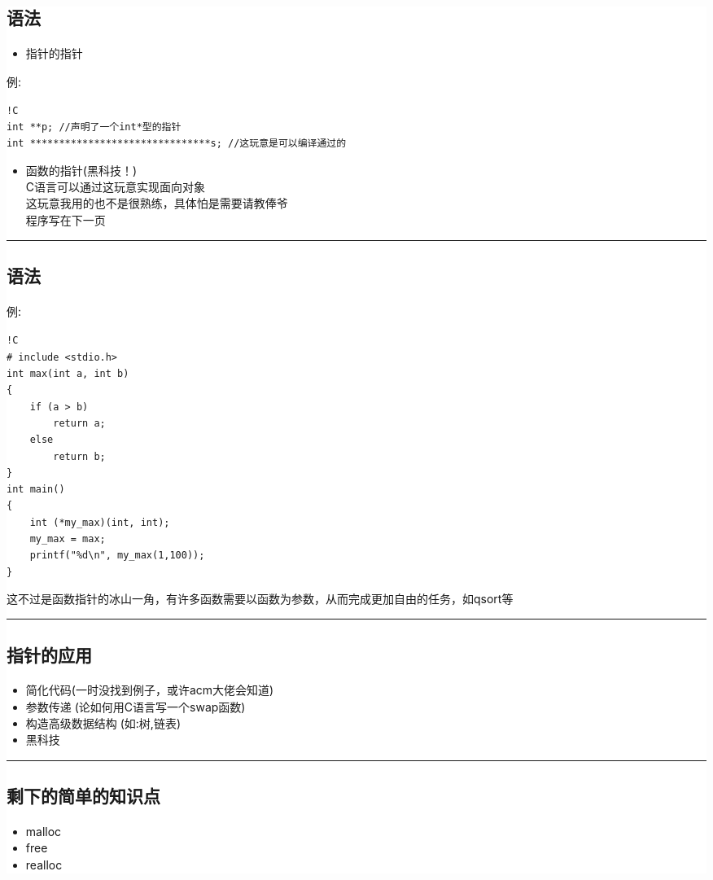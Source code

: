 ## 语法
* 指针的指针  

例:

    !C
    int **p; //声明了一个int*型的指针
    int *******************************s; //这玩意是可以编译通过的

* 函数的指针(黑科技！)  
C语言可以通过这玩意实现面向对象  
这玩意我用的也不是很熟练，具体怕是需要请教俸爷  
程序写在下一页   
---

## 语法
例:

    !C
    # include <stdio.h>
    int max(int a, int b)
    {
        if (a > b)
            return a;
        else
            return b;
    }
    int main()
    {
        int (*my_max)(int, int);
        my_max = max;
        printf("%d\n", my_max(1,100));
    }

这不过是函数指针的冰山一角，有许多函数需要以函数为参数，从而完成更加自由的任务，如qsort等

---

## 指针的应用
* 简化代码(一时没找到例子，或许acm大佬会知道)
* 参数传递 (论如何用C语言写一个swap函数)
* 构造高级数据结构 (如:树,链表)
* 黑科技

---

## 剩下的简单的知识点
* malloc
* free
* realloc
